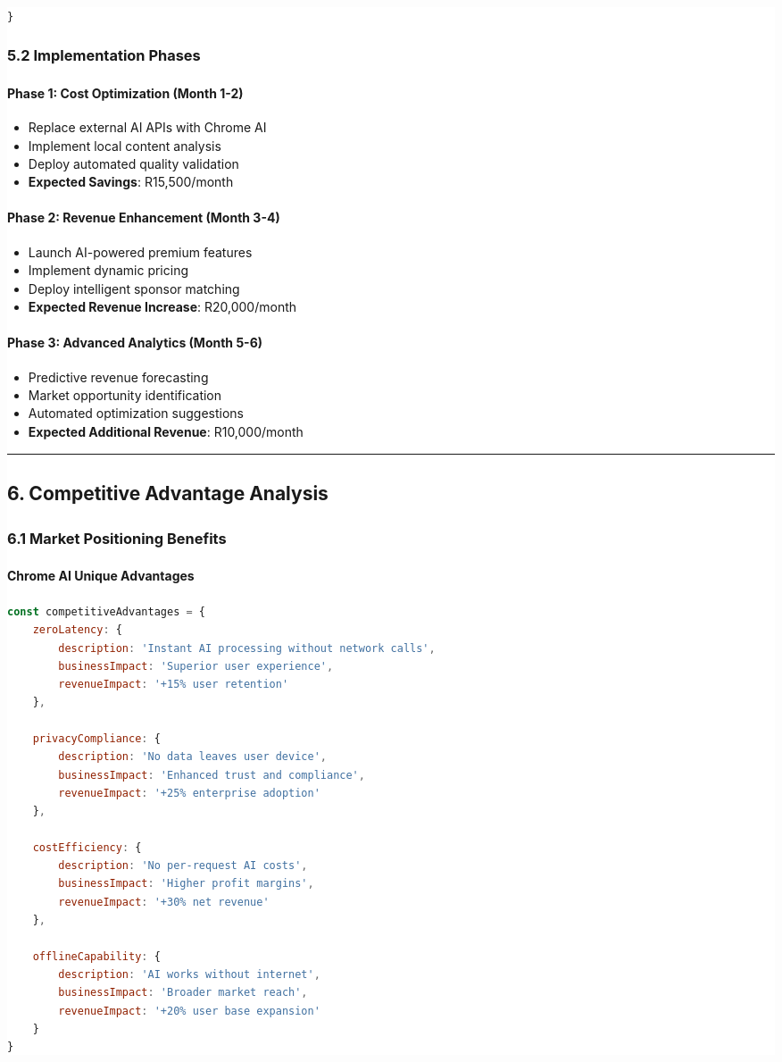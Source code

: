 ```javascript
}
```

### 5.2 Implementation Phases

#### Phase 1: Cost Optimization (Month 1-2)
- Replace external AI APIs with Chrome AI
- Implement local content analysis
- Deploy automated quality validation
- **Expected Savings**: R15,500/month

#### Phase 2: Revenue Enhancement (Month 3-4)
- Launch AI-powered premium features
- Implement dynamic pricing
- Deploy intelligent sponsor matching
- **Expected Revenue Increase**: R20,000/month

#### Phase 3: Advanced Analytics (Month 5-6)
- Predictive revenue forecasting
- Market opportunity identification
- Automated optimization suggestions
- **Expected Additional Revenue**: R10,000/month

---

## 6. Competitive Advantage Analysis

### 6.1 Market Positioning Benefits

#### Chrome AI Unique Advantages
```javascript
const competitiveAdvantages = {
    zeroLatency: {
        description: 'Instant AI processing without network calls',
        businessImpact: 'Superior user experience',
        revenueImpact: '+15% user retention'
    },
    
    privacyCompliance: {
        description: 'No data leaves user device',
        businessImpact: 'Enhanced trust and compliance',
        revenueImpact: '+25% enterprise adoption'
    },
    
    costEfficiency: {
        description: 'No per-request AI costs',
        businessImpact: 'Higher profit margins',
        revenueImpact: '+30% net revenue'
    },
    
    offlineCapability: {
        description: 'AI works without internet',
        businessImpact: 'Broader market reach',
        revenueImpact: '+20% user base expansion'
    }
}
```
